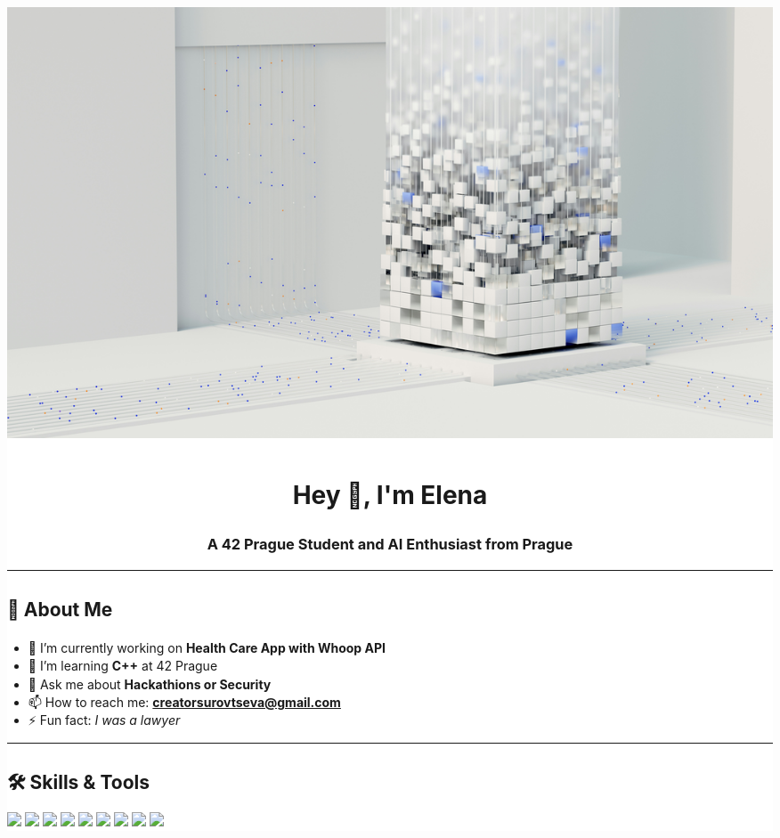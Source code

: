 
<p align="center">
  <img src="https://raw.githubusercontent.com/Otazka/Otazka/main/banner.jpg" alt="Otazka GitHub Profile Banner" width="100%">
</p>

<h1 align="center">Hey 👋, I'm Elena</h1>
<h3 align="center">A 42 Prague Student and AI Enthusiast from Prague</h3>

---

## 🚀 About Me
- 🔭 I’m currently working on **Health Care App with Whoop API**
- 🌱 I’m learning **C++** at 42 Prague
- 💬 Ask me about **Hackathions or Security**
- 📫 How to reach me: **creatorsurovtseva@gmail.com**
- ⚡ Fun fact: *I was a lawyer*

---

## 🛠 Skills & Tools
<p>
  <img src="https://img.shields.io/badge/-JavaScript-F7DF1E?style=flat-square&logo=javascript&logoColor=black"/>
  <img src="https://img.shields.io/badge/-React-61DAFB?style=flat-square&logo=react&logoColor=black"/>
  <img src="https://img.shields.io/badge/-Node.js-339933?style=flat-square&logo=node.js&logoColor=white"/>
  <img src="https://img.shields.io/badge/-Python-3776AB?style=flat-square&logo=python&logoColor=white"/>
  <img src="https://img.shields.io/badge/-C-A8B9CC?style=flat-square&logo=c&logoColor=white"/>
  <img src="https://img.shields.io/badge/-API-009688?style=flat-square&logo=fastapi&logoColor=white"/>
  <img src="https://img.shields.io/badge/-Docker-2496ED?style=flat-square&logo=docker&logoColor=white"/>
  <img src="https://img.shields.io/badge/-Git-F05032?style=flat-square&logo=git&logoColor=white"/>
  <img src="https://img.shields.io/badge/-Java-007396?style=flat-square&logo=java&logoColor=white"/>
  